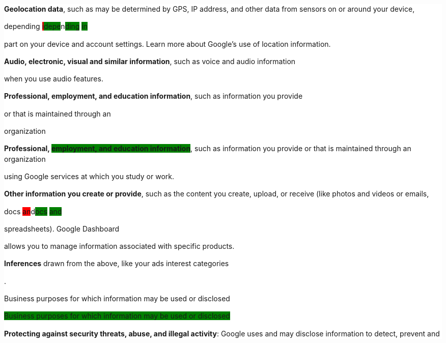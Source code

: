 
**Geolocation data**, such as may be determined by GPS, IP address, and other data from sensors on or around your device,<span style="background-color: red;">


depending</span> <span style="background-color: red;">i</span><span style="background-color: green;">depe</span>n<span style="background-color: green;">ding</span> <span style="background-color: green;">in


</span>part on your device and account settings. Learn more about Google’s use of location information.<span style="background-color: red;">
</span>


**Audio, electronic, visual and similar information**, such as voice and audio information


 when you use audio features.


**Professional, employment, and education information**, such as information you provide<span style="background-color: red;">


</span> or that is maintained through an<span style="background-color: green;"> </span><span style="background-color: red;">


</span>organization<span style="background-color: green;">



**Professional,</span> <span style="background-color: green;">employment, and education information**, such as information you provide or that is maintained through an organization


</span>using Google services at which you study or work.


**Other information you create or provide**, such as the content you create, upload, or receive (like photos and videos or emails,<span style="background-color: red;">


docs</span> <span style="background-color: red;">an</span>d<span style="background-color: green;">ocs</span> <span style="background-color: green;">and


</span>spreadsheets). Google Dashboard


 allows you to manage information associated with specific products.


**Inferences** drawn from the above, like your ads interest categories


.


Business purposes for which information may be used or disclosed


<span style="background-color: green;">Business purposes for which information may be used or disclosed


</span>**Protecting against security threats, abuse, and illegal activity**: Google uses and may disclose information to detect, prevent and
